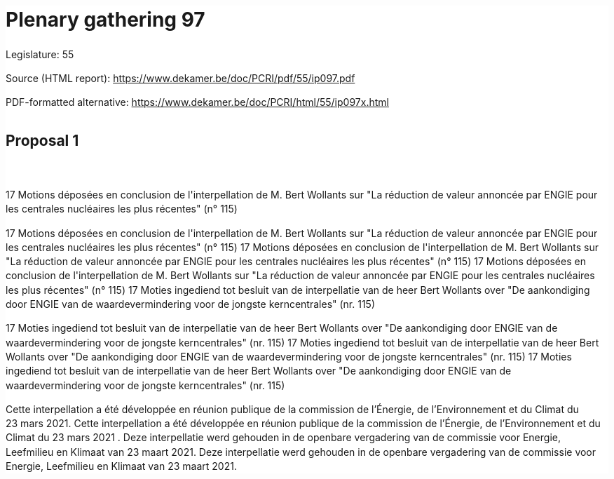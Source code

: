 # Plenary gathering 97

Legislature: 55

Source (HTML report): https://www.dekamer.be/doc/PCRI/pdf/55/ip097.pdf

PDF-formatted alternative: https://www.dekamer.be/doc/PCRI/html/55/ip097x.html

## Proposal 1


 
 

17 Motions déposées en
conclusion de l'interpellation de M. Bert Wollants sur "La réduction
de valeur annoncée par ENGIE pour les centrales nucléaires les plus
récentes" (n° 115)

17 Motions déposées en
conclusion de l'interpellation de M. Bert Wollants sur "La réduction
de valeur annoncée par ENGIE pour les centrales nucléaires les plus
récentes" (n° 115)
17 Motions déposées en
conclusion de l'interpellation de M. Bert Wollants sur "La réduction
de valeur annoncée par ENGIE pour les centrales nucléaires les plus
récentes" (n° 115)
17 Motions déposées en
conclusion de l'interpellation de M. Bert Wollants sur "La réduction
de valeur annoncée par ENGIE pour les centrales nucléaires les plus
récentes" (n° 115)
17 Moties ingediend tot besluit
van de interpellatie van de heer Bert Wollants over "De aankondiging door
ENGIE van de waardevermindering voor de jongste kerncentrales"
(nr. 115)

17 Moties ingediend tot besluit
van de interpellatie van de heer Bert Wollants over "De aankondiging door
ENGIE van de waardevermindering voor de jongste kerncentrales"
(nr. 115)
17 Moties ingediend tot besluit
van de interpellatie van de heer Bert Wollants over "De aankondiging door
ENGIE van de waardevermindering voor de jongste kerncentrales"
(nr. 115)
17 Moties ingediend tot besluit
van de interpellatie van de heer Bert Wollants over "De aankondiging door
ENGIE van de waardevermindering voor de jongste kerncentrales"
(nr. 115)
 
 

Cette interpellation a été développée en
réunion publique de la commission de l’Énergie, de l’Environnement et du Climat
du 23 mars 2021.
Cette interpellation a été développée en
réunion publique de la commission de l’Énergie, de l’Environnement et du Climat
du 23 mars 2021
.
Deze interpellatie werd gehouden in de
openbare vergadering van de commissie voor Energie, Leefmilieu en Klimaat van
23 maart 2021.
Deze interpellatie werd gehouden in de
openbare vergadering van de commissie voor Energie, Leefmilieu en Klimaat van
23 maart 2021.
 